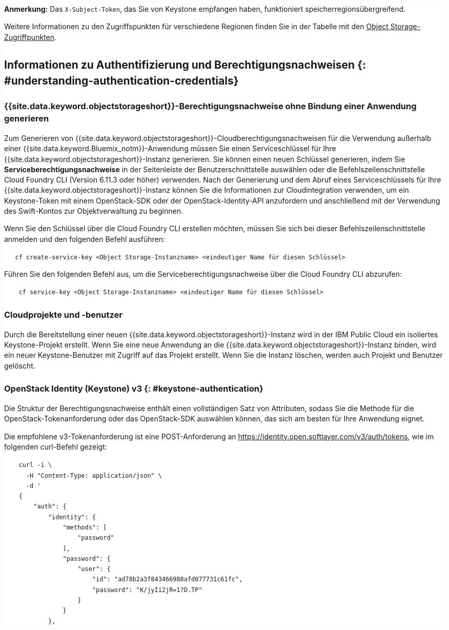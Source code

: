 **Anmerkung:** Das `X-Subject-Token`, das Sie von Keystone empfangen haben, funktioniert speicherregionsübergreifend.

Weitere Informationen zu den Zugriffspunkten für verschiedene Regionen finden Sie in der Tabelle mit den [Object Storage-Zugriffpunkten](#access-points).


## Informationen zu Authentifizierung und Berechtigungsnachweisen {: #understanding-authentication-credentials}

### {{site.data.keyword.objectstorageshort}}-Berechtigungsnachweise ohne Bindung einer Anwendung generieren

Zum Generieren von {{site.data.keyword.objectstorageshort}}-Cloudberechtigungsnachweisen für die Verwendung außerhalb einer {{site.data.keyword.Bluemix_notm}}-Anwendung müssen Sie einen Serviceschlüssel für Ihre {{site.data.keyword.objectstorageshort}}-Instanz generieren. Sie können einen neuen Schlüssel generieren, indem Sie **Serviceberechtigungsnachweise** in der Seitenleiste der Benutzerschnittstelle auswählen oder die Befehlszeilenschnittstelle Cloud Foundry CLI (Version 6.11.3 oder höher) verwenden. Nach der Generierung und dem Abruf eines Serviceschlüssels für Ihre {{site.data.keyword.objectstorageshort}}-Instanz können Sie die Informationen zur Cloudintegration verwenden, um ein Keystone-Token mit einem OpenStack-SDK oder der OpenStack-Identity-API anzufordern und anschließend mit der Verwendung des Swift-Kontos zur Objektverwaltung zu beginnen.

Wenn Sie den Schlüssel über die Cloud Foundry CLI erstellen möchten, müssen Sie sich bei dieser Befehlszeilenschnittstelle anmelden und den folgenden Befehl ausführen:
 ```
    cf create-service-key <Object Storage-Instanzname> <eindeutiger Name für diesen Schlüssel>
```
Führen Sie den folgenden Befehl aus, um die Serviceberechtigungsnachweise über die Cloud Foundry CLI abzurufen:
```
	cf service-key <Object Storage-Instanzname> <eindeutiger Name für diesen Schlüssel>
```

### Cloudprojekte und -benutzer
Durch die Bereitstellung einer neuen {{site.data.keyword.objectstorageshort}}-Instanz wird in der IBM Public Cloud ein isoliertes Keystone-Projekt erstellt. Wenn Sie eine neue Anwendung an die {{site.data.keyword.objectstorageshort}}-Instanz binden, wird ein neuer Keystone-Benutzer mit Zugriff auf das Projekt erstellt. Wenn Sie die Instanz löschen, werden auch Projekt und Benutzer gelöscht.

### OpenStack Identity (Keystone) v3 {: #keystone-authentication}
Die Struktur der Berechtigungsnachweise enthält einen vollständigen Satz von Attributen, sodass Sie die Methode für die OpenStack-Tokenanforderung oder das OpenStack-SDK auswählen können, das sich am besten für Ihre Anwendung eignet.

Die empfohlene v3-Tokenanforderung ist eine POST-Anforderung an https://identity.open.softlayer.com/v3/auth/tokens, wie im folgenden curl-Befehl gezeigt:
```
	curl -i \
	  -H "Content-Type: application/json" \
	  -d '
	{
		"auth": {
			"identity": {
				"methods": [
					"password"
				],
				"password": {
					"user": {
						"id": "ad78b2a3f843466988afd077731c61fc",
						"password": "K/jyIi2jR=1?D.TP"
					}
				}
			},
```